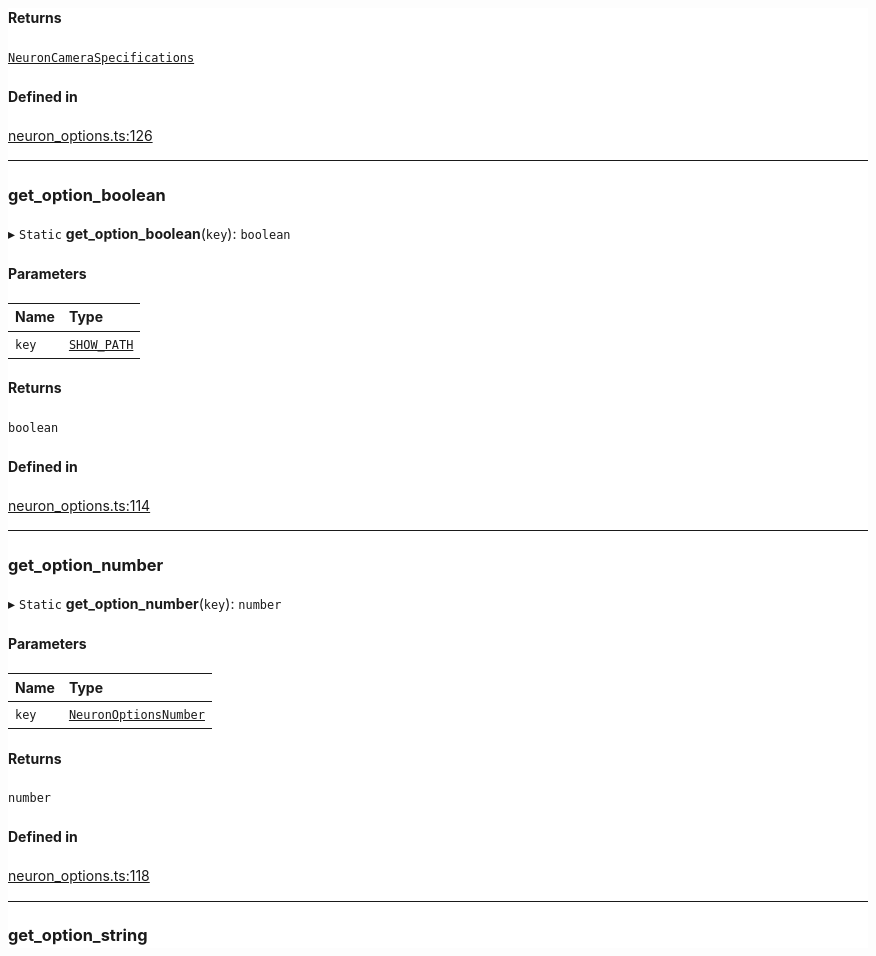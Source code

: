 #### Returns

[`NeuronCameraSpecifications`](neuron_interfaces.NeuronCameraSpecifications.md)

#### Defined in

[neuron_options.ts:126](https://github.com/vtol-neuron/neuron-planner/blob/4c781e4/src/js/neuron_options.ts#L126)

___

### get\_option\_boolean

▸ `Static` **get_option_boolean**(`key`): `boolean`

#### Parameters

| Name | Type |
| :------ | :------ |
| `key` | [`SHOW_PATH`](../enums/neuron_options.NeuronOptionsBoolean.md#show_path) |

#### Returns

`boolean`

#### Defined in

[neuron_options.ts:114](https://github.com/vtol-neuron/neuron-planner/blob/4c781e4/src/js/neuron_options.ts#L114)

___

### get\_option\_number

▸ `Static` **get_option_number**(`key`): `number`

#### Parameters

| Name | Type |
| :------ | :------ |
| `key` | [`NeuronOptionsNumber`](../enums/neuron_options.NeuronOptionsNumber.md) |

#### Returns

`number`

#### Defined in

[neuron_options.ts:118](https://github.com/vtol-neuron/neuron-planner/blob/4c781e4/src/js/neuron_options.ts#L118)

___

### get\_option\_string
